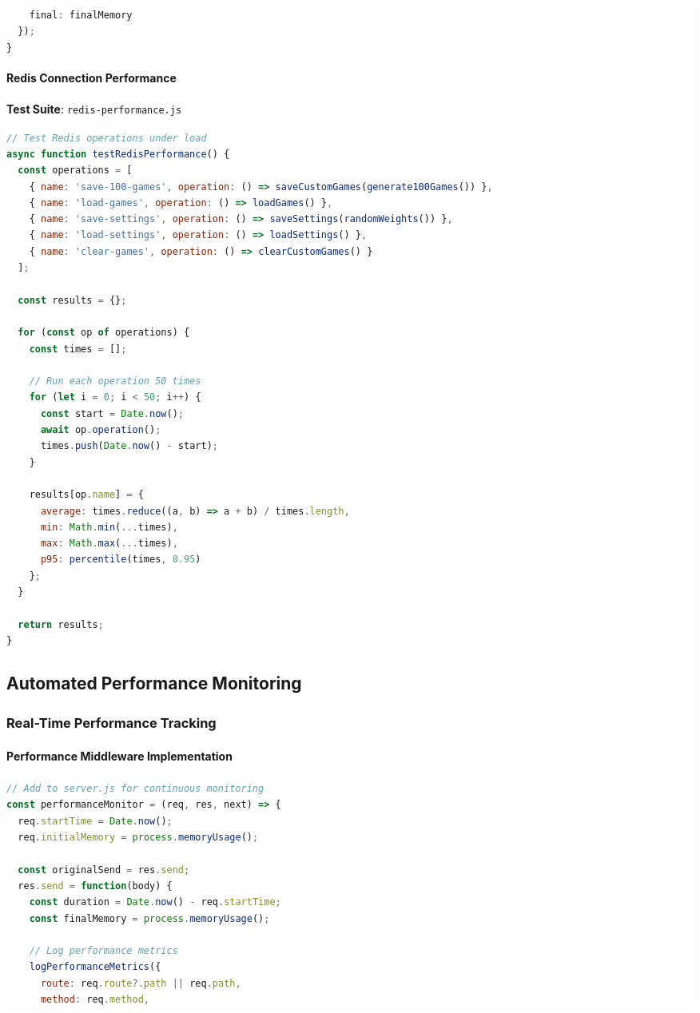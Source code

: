 ```javascript
    final: finalMemory
  });
}
```

#### **Redis Connection Performance**

**Test Suite**: `redis-performance.js`
```javascript
// Test Redis operations under load
async function testRedisPerformance() {
  const operations = [
    { name: 'save-100-games', operation: () => saveCustomGames(generate100Games()) },
    { name: 'load-games', operation: () => loadGames() },
    { name: 'save-settings', operation: () => saveSettings(randomWeights()) },
    { name: 'load-settings', operation: () => loadSettings() },
    { name: 'clear-games', operation: () => clearCustomGames() }
  ];
  
  const results = {};
  
  for (const op of operations) {
    const times = [];
    
    // Run each operation 50 times
    for (let i = 0; i < 50; i++) {
      const start = Date.now();
      await op.operation();
      times.push(Date.now() - start);
    }
    
    results[op.name] = {
      average: times.reduce((a, b) => a + b) / times.length,
      min: Math.min(...times),
      max: Math.max(...times),
      p95: percentile(times, 0.95)
    };
  }
  
  return results;
}
```

## Automated Performance Monitoring

### **Real-Time Performance Tracking**

#### **Performance Middleware Implementation**
```javascript
// Add to server.js for continuous monitoring
const performanceMonitor = (req, res, next) => {
  req.startTime = Date.now();
  req.initialMemory = process.memoryUsage();
  
  const originalSend = res.send;
  res.send = function(body) {
    const duration = Date.now() - req.startTime;
    const finalMemory = process.memoryUsage();
    
    // Log performance metrics
    logPerformanceMetrics({
      route: req.route?.path || req.path,
      method: req.method,
```